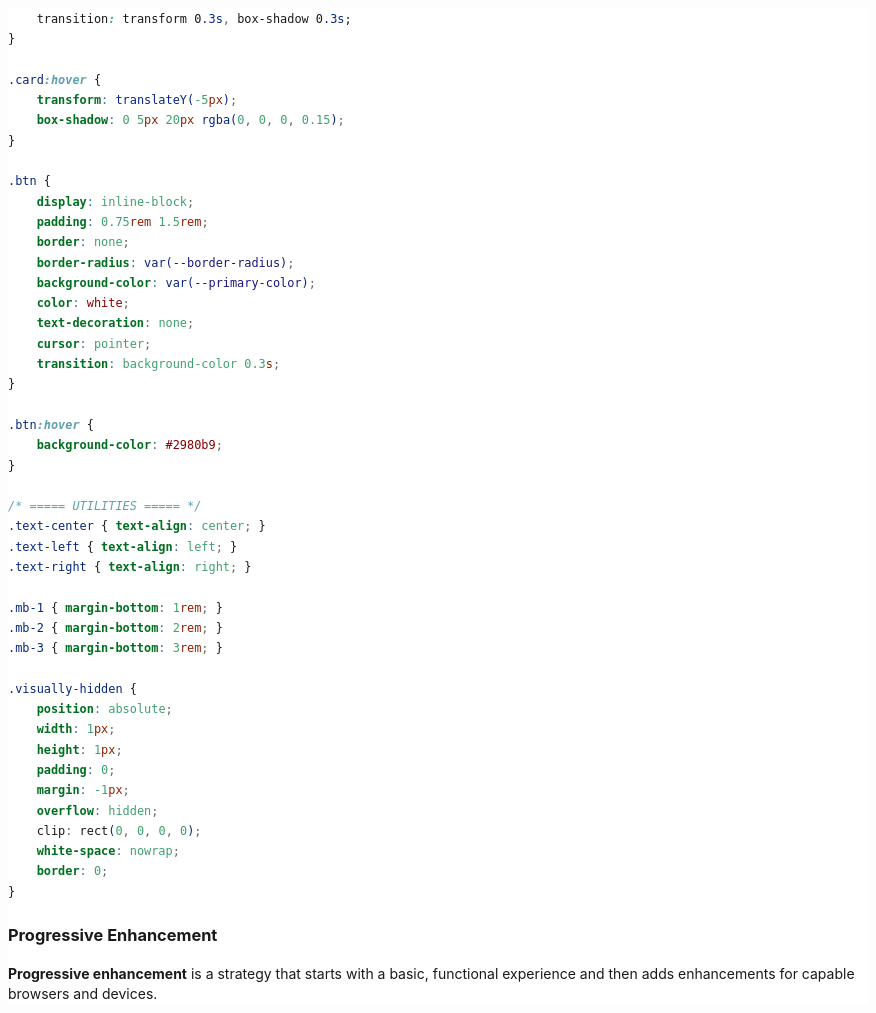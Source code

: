 ```css
    transition: transform 0.3s, box-shadow 0.3s;
}

.card:hover {
    transform: translateY(-5px);
    box-shadow: 0 5px 20px rgba(0, 0, 0, 0.15);
}

.btn {
    display: inline-block;
    padding: 0.75rem 1.5rem;
    border: none;
    border-radius: var(--border-radius);
    background-color: var(--primary-color);
    color: white;
    text-decoration: none;
    cursor: pointer;
    transition: background-color 0.3s;
}

.btn:hover {
    background-color: #2980b9;
}

/* ===== UTILITIES ===== */
.text-center { text-align: center; }
.text-left { text-align: left; }
.text-right { text-align: right; }

.mb-1 { margin-bottom: 1rem; }
.mb-2 { margin-bottom: 2rem; }
.mb-3 { margin-bottom: 3rem; }

.visually-hidden {
    position: absolute;
    width: 1px;
    height: 1px;
    padding: 0;
    margin: -1px;
    overflow: hidden;
    clip: rect(0, 0, 0, 0);
    white-space: nowrap;
    border: 0;
}
```

### Progressive Enhancement

**Progressive enhancement** is a strategy that starts with a basic, functional experience and then adds enhancements for capable browsers and devices.
